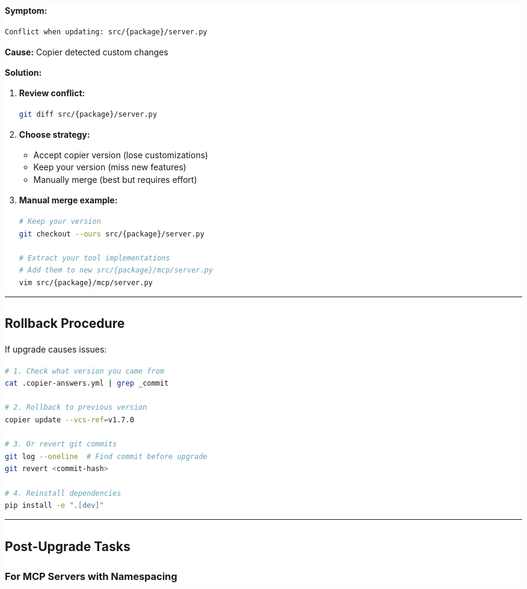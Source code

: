 **Symptom:**
```
Conflict when updating: src/{package}/server.py
```

**Cause:** Copier detected custom changes

**Solution:**

1. **Review conflict:**
   ```bash
   git diff src/{package}/server.py
   ```

2. **Choose strategy:**
   - Accept copier version (lose customizations)
   - Keep your version (miss new features)
   - Manually merge (best but requires effort)

3. **Manual merge example:**
   ```bash
   # Keep your version
   git checkout --ours src/{package}/server.py

   # Extract your tool implementations
   # Add them to new src/{package}/mcp/server.py
   vim src/{package}/mcp/server.py
   ```

---

## Rollback Procedure

If upgrade causes issues:

```bash
# 1. Check what version you came from
cat .copier-answers.yml | grep _commit

# 2. Rollback to previous version
copier update --vcs-ref=v1.7.0

# 3. Or revert git commits
git log --oneline  # Find commit before upgrade
git revert <commit-hash>

# 4. Reinstall dependencies
pip install -e ".[dev]"
```

---

## Post-Upgrade Tasks

### For MCP Servers with Namespacing
